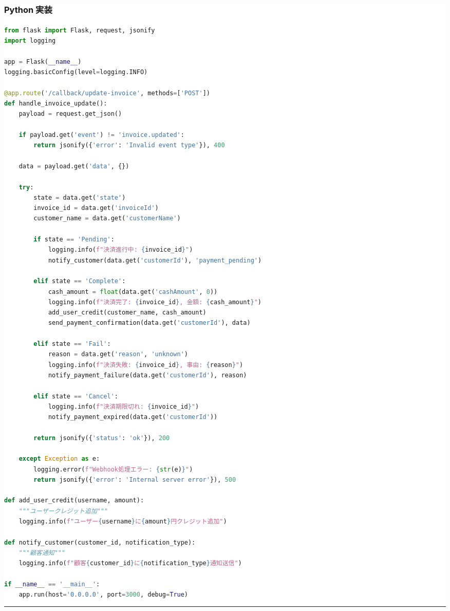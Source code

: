 ### Python 実装

```python
from flask import Flask, request, jsonify
import logging

app = Flask(__name__)
logging.basicConfig(level=logging.INFO)

@app.route('/callback/update-invoice', methods=['POST'])
def handle_invoice_update():
    payload = request.get_json()

    if payload.get('event') != 'invoice.updated':
        return jsonify({'error': 'Invalid event type'}), 400

    data = payload.get('data', {})

    try:
        state = data.get('state')
        invoice_id = data.get('invoiceId')
        customer_name = data.get('customerName')

        if state == 'Pending':
            logging.info(f"決済進行中: {invoice_id}")
            notify_customer(data.get('customerId'), 'payment_pending')

        elif state == 'Complete':
            cash_amount = float(data.get('cashAmount', 0))
            logging.info(f"決済完了: {invoice_id}, 金額: {cash_amount}")
            add_user_credit(customer_name, cash_amount)
            send_payment_confirmation(data.get('customerId'), data)

        elif state == 'Fail':
            reason = data.get('reason', 'unknown')
            logging.info(f"決済失敗: {invoice_id}, 事由: {reason}")
            notify_payment_failure(data.get('customerId'), reason)

        elif state == 'Cancel':
            logging.info(f"決済期限切れ: {invoice_id}")
            notify_payment_expired(data.get('customerId'))

        return jsonify({'status': 'ok'}), 200

    except Exception as e:
        logging.error(f"Webhook処理エラー: {str(e)}")
        return jsonify({'error': 'Internal server error'}), 500

def add_user_credit(username, amount):
    """ユーザークレジット追加"""
    logging.info(f"ユーザー{username}に{amount}円クレジット追加")

def notify_customer(customer_id, notification_type):
    """顧客通知"""
    logging.info(f"顧客{customer_id}に{notification_type}通知送信")

if __name__ == '__main__':
    app.run(host='0.0.0.0', port=3000, debug=True)
```

---